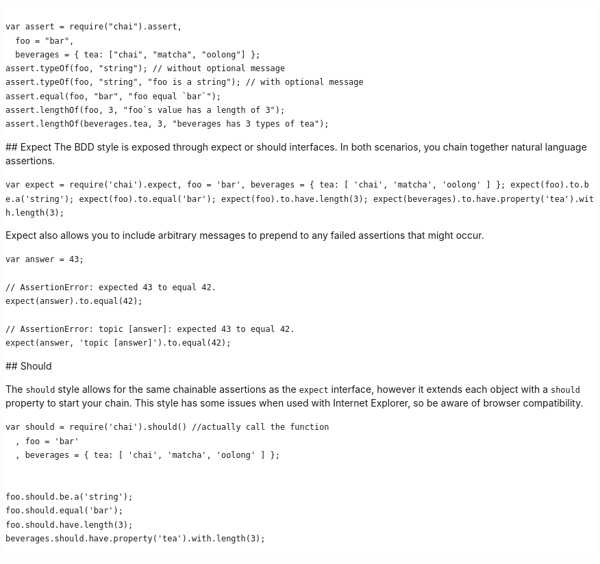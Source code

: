```

var assert = require("chai").assert,
  foo = "bar",
  beverages = { tea: ["chai", "matcha", "oolong"] };
assert.typeOf(foo, "string"); // without optional message
assert.typeOf(foo, "string", "foo is a string"); // with optional message
assert.equal(foo, "bar", "foo equal `bar`");
assert.lengthOf(foo, 3, "foo`s value has a length of 3");
assert.lengthOf(beverages.tea, 3, "beverages has 3 types of tea");
```

## Expect
The BDD style is exposed through expect or should interfaces. In both scenarios, you chain together natural language assertions.

```
var expect = require('chai').expect, foo = 'bar', beverages = { tea: [ 'chai', 'matcha', 'oolong' ] }; expect(foo).to.be.a('string'); expect(foo).to.equal('bar'); expect(foo).to.have.length(3); expect(beverages).to.have.property('tea').with.length(3);
```

Expect also allows you to include arbitrary messages to prepend to any failed assertions that might occur.

```
var answer = 43;

// AssertionError: expected 43 to equal 42.
expect(answer).to.equal(42);

// AssertionError: topic [answer]: expected 43 to equal 42.
expect(answer, 'topic [answer]').to.equal(42);
```

## Should

The `should` style allows for the same chainable assertions as the `expect` interface, however it extends each object with a `should` property to start your chain. This style has some issues when used with Internet Explorer, so be aware of browser compatibility.

```
var should = require('chai').should() //actually call the function
  , foo = 'bar'
  , beverages = { tea: [ 'chai', 'matcha', 'oolong' ] };


foo.should.be.a('string');
foo.should.equal('bar');
foo.should.have.length(3);
beverages.should.have.property('tea').with.length(3);


```
